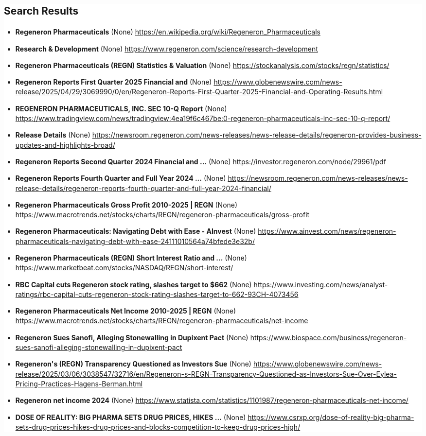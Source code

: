 ## Search Results

- **Regeneron Pharmaceuticals** (None)
  https://en.wikipedia.org/wiki/Regeneron_Pharmaceuticals

- **Research & Development** (None)
  https://www.regeneron.com/science/research-development

- **Regeneron Pharmaceuticals (REGN) Statistics & Valuation** (None)
  https://stockanalysis.com/stocks/regn/statistics/

- **Regeneron Reports First Quarter 2025 Financial and** (None)
  https://www.globenewswire.com/news-release/2025/04/29/3069990/0/en/Regeneron-Reports-First-Quarter-2025-Financial-and-Operating-Results.html

- **REGENERON PHARMACEUTICALS, INC. SEC 10-Q Report** (None)
  https://www.tradingview.com/news/tradingview:4ea19f6c467be:0-regeneron-pharmaceuticals-inc-sec-10-q-report/

- **Release Details** (None)
  https://newsroom.regeneron.com/news-releases/news-release-details/regeneron-provides-business-updates-and-highlights-broad/

- **Regeneron Reports Second Quarter 2024 Financial and ...** (None)
  https://investor.regeneron.com/node/29961/pdf

- **Regeneron Reports Fourth Quarter and Full Year 2024 ...** (None)
  https://newsroom.regeneron.com/news-releases/news-release-details/regeneron-reports-fourth-quarter-and-full-year-2024-financial/

- **Regeneron Pharmaceuticals Gross Profit 2010-2025 | REGN** (None)
  https://www.macrotrends.net/stocks/charts/REGN/regeneron-pharmaceuticals/gross-profit

- **Regeneron Pharmaceuticals: Navigating Debt with Ease - AInvest** (None)
  https://www.ainvest.com/news/regeneron-pharmaceuticals-navigating-debt-with-ease-24111010564a74bfede3e32b/

- **Regeneron Pharmaceuticals (REGN) Short Interest Ratio and ...** (None)
  https://www.marketbeat.com/stocks/NASDAQ/REGN/short-interest/

- **RBC Capital cuts Regeneron stock rating, slashes target to $662** (None)
  https://www.investing.com/news/analyst-ratings/rbc-capital-cuts-regeneron-stock-rating-slashes-target-to-662-93CH-4073456

- **Regeneron Pharmaceuticals Net Income 2010-2025 | REGN** (None)
  https://www.macrotrends.net/stocks/charts/REGN/regeneron-pharmaceuticals/net-income

- **Regeneron Sues Sanofi, Alleging Stonewalling in Dupixent Pact** (None)
  https://www.biospace.com/business/regeneron-sues-sanofi-alleging-stonewalling-in-dupixent-pact

- **Regeneron's (REGN) Transparency Questioned as Investors Sue** (None)
  https://www.globenewswire.com/news-release/2025/03/06/3038547/32716/en/Regeneron-s-REGN-Transparency-Questioned-as-Investors-Sue-Over-Eylea-Pricing-Practices-Hagens-Berman.html

- **Regeneron net income 2024** (None)
  https://www.statista.com/statistics/1101987/regeneron-pharmaceuticals-net-income/

- **DOSE OF REALITY: BIG PHARMA SETS DRUG PRICES, HIKES ...** (None)
  https://www.csrxp.org/dose-of-reality-big-pharma-sets-drug-prices-hikes-drug-prices-and-blocks-competition-to-keep-drug-prices-high/
